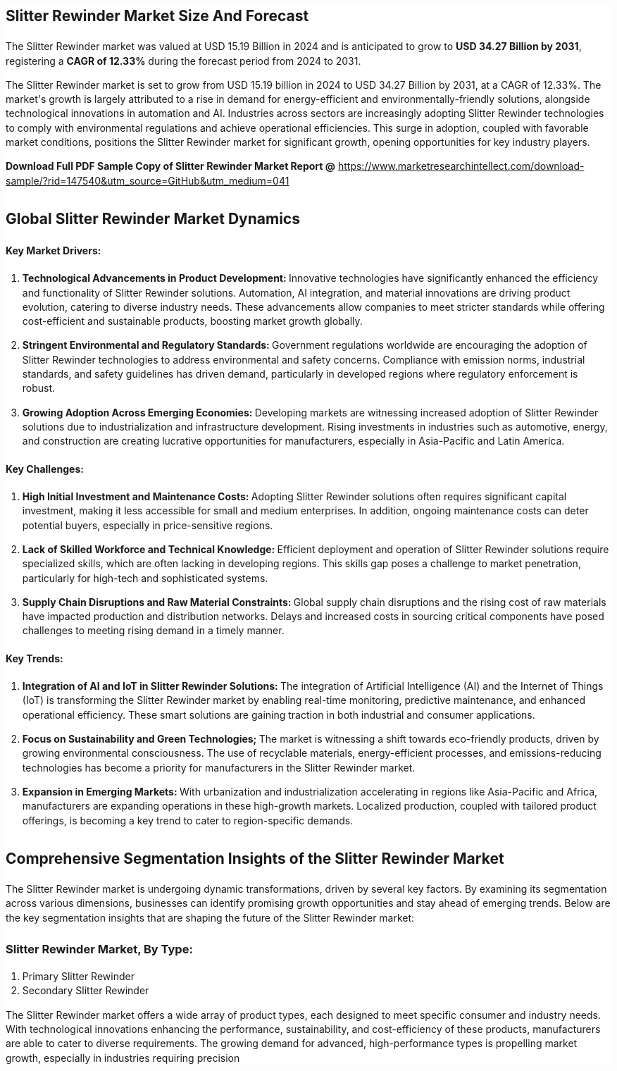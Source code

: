 <h2>Slitter Rewinder Market Size And Forecast</h2><p>The Slitter Rewinder market was valued at USD 15.19 Billion in 2024 and is anticipated to grow to <strong>USD 34.27 Billion by 2031</strong>, registering a <strong>CAGR of 12.33%</strong> during the forecast period from 2024 to 2031.</p><p>The Slitter Rewinder market is set to grow from USD 15.19 billion in 2024 to USD 34.27 Billion by 2031, at a CAGR of 12.33%. The market's growth is largely attributed to a rise in demand for energy-efficient and environmentally-friendly solutions, alongside technological innovations in automation and AI. Industries across sectors are increasingly adopting Slitter Rewinder technologies to comply with environmental regulations and achieve operational efficiencies. This surge in adoption, coupled with favorable market conditions, positions the Slitter Rewinder market for significant growth, opening opportunities for key industry players.</p><p><strong>Download Full PDF Sample Copy of Slitter Rewinder Market Report @</strong>&nbsp;<a href="https://www.marketresearchintellect.com/download-sample/?rid=147540&amp;utm_source=GitHub&amp;utm_medium=041">https://www.marketresearchintellect.com/download-sample/?rid=147540&amp;utm_source=GitHub&amp;utm_medium=041</a></p><h2>Global Slitter Rewinder Market Dynamics</h2><h4><strong>Key Market Drivers:</strong></h4><ol><li><p><strong>Technological Advancements in Product Development:&nbsp;</strong>Innovative technologies have significantly enhanced the efficiency and functionality of Slitter Rewinder solutions. Automation, AI integration, and material innovations are driving product evolution, catering to diverse industry needs. These advancements allow companies to meet stricter standards while offering cost-efficient and sustainable products, boosting market growth globally.</p></li><li><p><strong>Stringent Environmental and Regulatory Standards:&nbsp;</strong>Government regulations worldwide are encouraging the adoption of Slitter Rewinder technologies to address environmental and safety concerns. Compliance with emission norms, industrial standards, and safety guidelines has driven demand, particularly in developed regions where regulatory enforcement is robust.</p></li><li><p><strong>Growing Adoption Across Emerging Economies:&nbsp;</strong>Developing markets are witnessing increased adoption of Slitter Rewinder solutions due to industrialization and infrastructure development. Rising investments in industries such as automotive, energy, and construction are creating lucrative opportunities for manufacturers, especially in Asia-Pacific and Latin America.</p></li></ol><h4><strong>Key Challenges:</strong></h4><ol><li><p><strong>High Initial Investment and Maintenance Costs:&nbsp;</strong>Adopting Slitter Rewinder solutions often requires significant capital investment, making it less accessible for small and medium enterprises. In addition, ongoing maintenance costs can deter potential buyers, especially in price-sensitive regions.</p></li><li><p><strong>Lack of Skilled Workforce and Technical Knowledge:&nbsp;</strong>Efficient deployment and operation of Slitter Rewinder solutions require specialized skills, which are often lacking in developing regions. This skills gap poses a challenge to market penetration, particularly for high-tech and sophisticated systems.</p></li><li><p><strong>Supply Chain Disruptions and Raw Material Constraints:&nbsp;</strong>Global supply chain disruptions and the rising cost of raw materials have impacted production and distribution networks. Delays and increased costs in sourcing critical components have posed challenges to meeting rising demand in a timely manner.</p></li></ol><h4><strong>Key Trends:</strong></h4><ol><li><p><strong>Integration of AI and IoT in Slitter Rewinder Solutions:&nbsp;</strong>The integration of Artificial Intelligence (AI) and the Internet of Things (IoT) is transforming the Slitter Rewinder market by enabling real-time monitoring, predictive maintenance, and enhanced operational efficiency. These smart solutions are gaining traction in both industrial and consumer applications.</p></li><li><p><strong>Focus on Sustainability and Green Technologies;&nbsp;</strong>The market is witnessing a shift towards eco-friendly products, driven by growing environmental consciousness. The use of recyclable materials, energy-efficient processes, and emissions-reducing technologies has become a priority for manufacturers in the Slitter Rewinder market.</p></li><li><p><strong>Expansion in Emerging Markets:&nbsp;</strong>With urbanization and industrialization accelerating in regions like Asia-Pacific and Africa, manufacturers are expanding operations in these high-growth markets. Localized production, coupled with tailored product offerings, is becoming a key trend to cater to region-specific demands.</p></li></ol><div class="article-main__content" data-test-id="publishing-text-block"><h2>Comprehensive Segmentation Insights of the Slitter Rewinder Market</h2><p>The Slitter Rewinder market is undergoing dynamic transformations, driven by several key factors. By examining its segmentation across various dimensions, businesses can identify promising growth opportunities and stay ahead of emerging trends. Below are the key segmentation insights that are shaping the future of the Slitter Rewinder market:</p><h3><strong>Slitter Rewinder Market, By Type:<br /></strong></h3><ol><li>Primary Slitter Rewinder<li> Secondary Slitter Rewinder</li></ol><p>The Slitter Rewinder market offers a wide array of product types, each designed to meet specific consumer and industry needs. With technological innovations enhancing the performance, sustainability, and cost-efficiency of these products, manufacturers are able to cater to diverse requirements. The growing demand for advanced, high-performance types is propelling market growth, especially in industries requiring precision